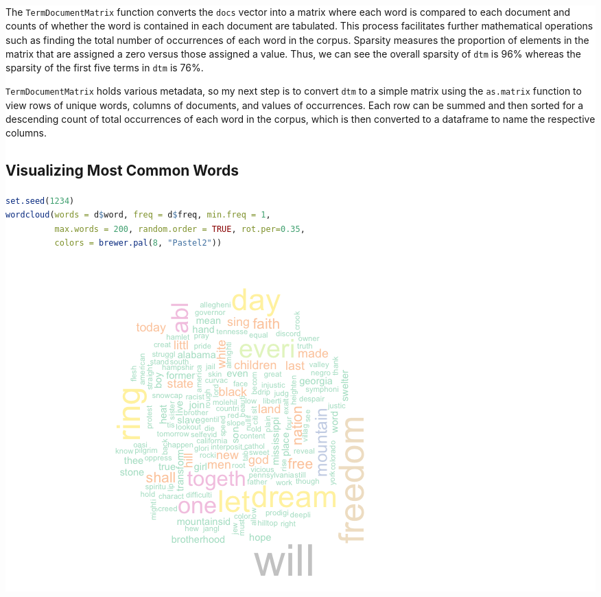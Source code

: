The `TermDocumentMatrix` function converts the `docs` vector into a
matrix where each word is compared to each document and counts of
whether the word is contained in each document are tabulated. This
process facilitates further mathematical operations such as finding the
total number of occurrences of each word in the corpus. Sparsity
measures the proportion of elements in the matrix that are assigned a
zero versus those assigned a value. Thus, we can see the overall
sparsity of `dtm` is 96% whereas the sparsity of the first five terms in
`dtm` is 76%.

`TermDocumentMatrix` holds various metadata, so my next step is to
convert `dtm` to a simple matrix using the `as.matrix` function to view
rows of unique words, columns of documents, and values of occurrences.
Each row can be summed and then sorted for a descending count of total
occurrences of each word in the corpus, which is then converted to a
dataframe to name the respective columns.

## Visualizing Most Common Words

``` r
set.seed(1234)
wordcloud(words = d$word, freq = d$freq, min.freq = 1,
          max.words = 200, random.order = TRUE, rot.per=0.35, 
          colors = brewer.pal(8, "Pastel2"))
```

![](text-mining-word-cloud_files/figure-gfm/unnamed-chunk-7-1.png)
